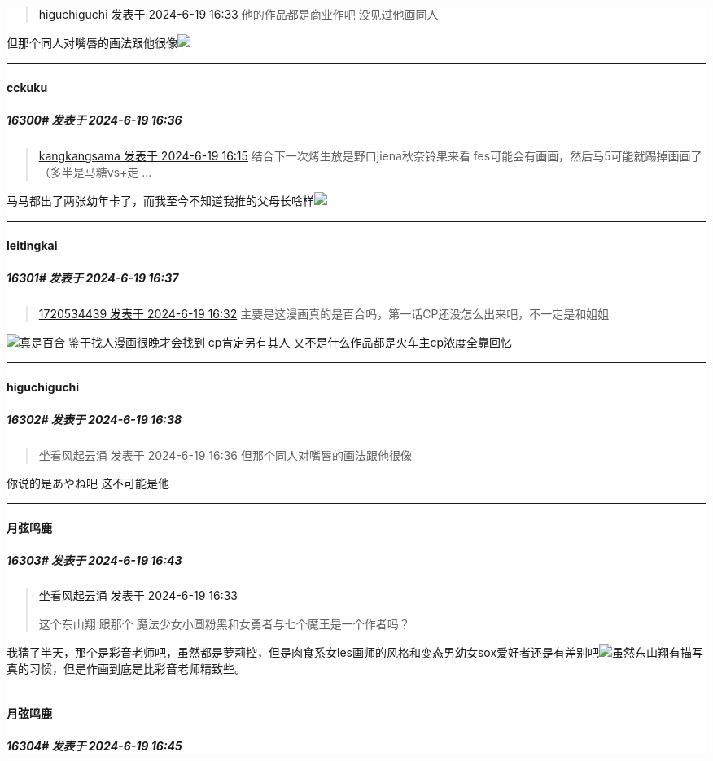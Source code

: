 <blockquote><a href="httphttps://bbs.saraba1st.com/2b/forum.php?mod=redirect&amp;goto=findpost&amp;pid=65300102&amp;ptid=2185177" target="_blank">higuchiguchi 发表于 2024-6-19 16:33</a>
他的作品都是商业作吧 没见过他画同人</blockquote>
但那个同人对嘴唇的画法跟他很像<img src="https://static.saraba1st.com/image/smiley/face2017/169.gif" referrerpolicy="no-referrer">

*****

####  cckuku  
##### 16300#       发表于 2024-6-19 16:36

<blockquote><a href="httphttps://bbs.saraba1st.com/2b/forum.php?mod=redirect&amp;goto=findpost&amp;pid=65299816&amp;ptid=2185177" target="_blank">kangkangsama 发表于 2024-6-19 16:15</a>
 结合下一次烤生放是野口jiena秋奈铃果来看 fes可能会有画画，然后马5可能就踢掉画画了（多半是马糖vs+走 ...</blockquote>
马马都出了两张幼年卡了，而我至今不知道我推的父母长啥样<img src="https://static.saraba1st.com/image/smiley/animal2017/027.png" referrerpolicy="no-referrer">

*****

####  leitingkai  
##### 16301#       发表于 2024-6-19 16:37

<blockquote><a href="httphttps://bbs.saraba1st.com/2b/forum.php?mod=redirect&amp;goto=findpost&amp;pid=65300078&amp;ptid=2185177" target="_blank">1720534439 发表于 2024-6-19 16:32</a>
主要是这漫画真的是百合吗，第一话CP还没怎么出来吧，不一定是和姐姐</blockquote>
<img src="https://static.saraba1st.com/image/smiley/face2017/076.png" referrerpolicy="no-referrer">真是百合
鉴于找人漫画很晚才会找到
cp肯定另有其人
又不是什么作品都是火车主cp浓度全靠回忆

*****

####  higuchiguchi  
##### 16302#       发表于 2024-6-19 16:38

<blockquote>坐看风起云涌 发表于 2024-6-19 16:36
但那个同人对嘴唇的画法跟他很像</blockquote>
你说的是あやね吧 这不可能是他


*****

####  月弦鸣鹿  
##### 16303#       发表于 2024-6-19 16:43

<blockquote><a href="httphttps://bbs.saraba1st.com/2b/forum.php?mod=redirect&amp;goto=findpost&amp;pid=65300091&amp;ptid=2185177" target="_blank">坐看风起云涌 发表于 2024-6-19 16:33</a>

这个东山翔 跟那个 魔法少女小圆粉黑和女勇者与七个魔王是一个作者吗？</blockquote>
我猜了半天，那个是彩音老师吧，虽然都是萝莉控，但是肉食系女les画师的风格和变态男幼女sox爱好者还是有差别吧<img src="https://static.saraba1st.com/image/smiley/face2017/066.png" referrerpolicy="no-referrer">虽然东山翔有描写真的习惯，但是作画到底是比彩音老师精致些。


*****

####  月弦鸣鹿  
##### 16304#       发表于 2024-6-19 16:45
